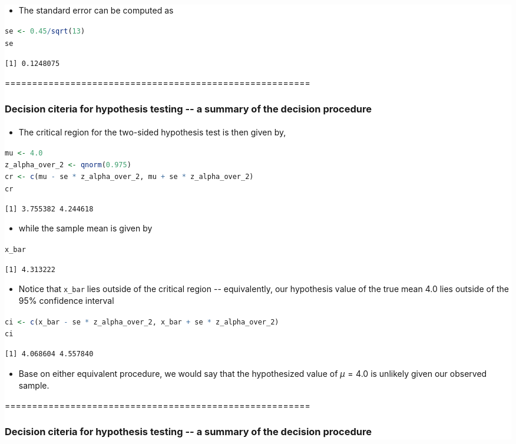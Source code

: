 * The standard error can be computed as


```r
se <- 0.45/sqrt(13)
se
```

```
[1] 0.1248075
```

========================================================
### Decision citeria for hypothesis testing -- a summary of the decision procedure

* The critical region for the two-sided hypothesis test is then given by,


```r
mu <- 4.0
z_alpha_over_2 <- qnorm(0.975)
cr <- c(mu - se * z_alpha_over_2, mu + se * z_alpha_over_2)
cr
```

```
[1] 3.755382 4.244618
```

* while the sample mean is given by


```r
x_bar
```

```
[1] 4.313222
```

* Notice that `x_bar` lies outside of the critical region -- equivalently, our hypothesis value of the true mean $4.0$ lies outside of the $95\%$ confidence interval


```r
ci <- c(x_bar - se * z_alpha_over_2, x_bar + se * z_alpha_over_2)
ci
```

```
[1] 4.068604 4.557840
```

* Base on either equivalent procedure, we would say that the hypothesized value of $\mu = 4.0$ is unlikely given our observed sample.

========================================================
### Decision citeria for hypothesis testing -- a summary of the decision procedure
